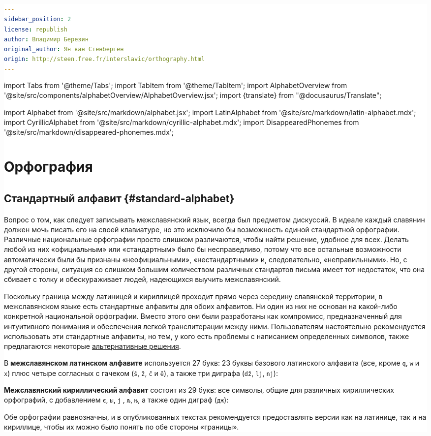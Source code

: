 ```yaml
---
sidebar_position: 2
license: republish
author: Владимир Березин
original_author: Ян ван Стенберген
origin: http://steen.free.fr/interslavic/orthography.html
---
```


import Tabs from '@theme/Tabs';
import TabItem from '@theme/TabItem';
import AlphabetOverview from '@site/src/components/alphabetOverview/AlphabetOverview.jsx';
import {translate} from "@docusaurus/Translate";

import Alphabet from '@site/src/markdown/alphabet.jsx';
import LatinAlphabet from '@site/src/markdown/latin-alphabet.mdx';
import CyrillicAlphabet from '@site/src/markdown/cyrillic-alphabet.mdx';
import DisappearedPhonemes from '@site/src/markdown/disappeared-phonemes.mdx';

# Орфография

## Стандартный алфавит \{#standard-alphabet}

Вопрос о том, как следует записывать межславянский язык, всегда был предметом дискуссий. В идеале каждый славянин должен мочь писать его на своей клавиатуре, но это исключило бы возможность единой стандартной орфографии. Различные национальные орфографии просто слишком различаются, чтобы найти решение, удобное для всех. Делать любой из них «официальным» или «стандартным» было бы несправедливо, потому что все остальные возможности автоматически были бы признаны «неофициальными», «нестандартными» и, следовательно, «неправильными». Но, с другой стороны, ситуация со слишком большим количеством различных стандартов письма имеет тот недостаток, что она сбивает с толку и обескураживает людей, надеющихся выучить межславянский.

Поскольку граница между латиницей и кириллицей проходит прямо через середину славянской территории, в межславянском языке есть стандартные алфавиты для обоих алфавитов. Ни один из них не основан на какой-либо конкретной национальной орфографии. Вместо этого они были разработаны как компромисс, предназначенный для интуитивного понимания и обеспечения легкой транслитерации между ними. Пользователям настоятельно рекомендуется использовать эти стандартные алфавиты, но тем, у кого есть проблемы с написанием определенных символов, также предлагаются некоторые [альтернативные решения][1].

В **межславянском латинском алфавите** используется 27 букв: 23 буквы базового латинского алфавита (все, кроме `q`, `w` и `x`) плюс четыре согласных с гачеком (`š`, `ž`, `č` и `ě`), а также три диграфа (`dž`, `lj`, `nj`):

<LatinAlphabet />

**Межславянский кириллический алфавит** состоит из 29 букв: все символы, общие для различных кириллических орфографий, с добавлением `є`, `ы`, `ј` , `љ`, `њ`, а также один диграф (`дж`):

<CyrillicAlphabet />

Обе орфографии равнозначны, и в опубликованных текстах рекомендуется предоставлять версии как на латинице, так и на кириллице, чтобы их можно было понять по обе стороны «границы».


[1]: #representation-of-problematic-characters
[2]: ../resources/keyboards.md
[3]: https://web.archive.org/web/20230201091637/http://grzegorz.jagodzinski.prv.pl/gram/en/ipa.html
[4]: vocabulary/flavourisation.md
[5]: http://steen.free.fr/interslavic/transliterator.html